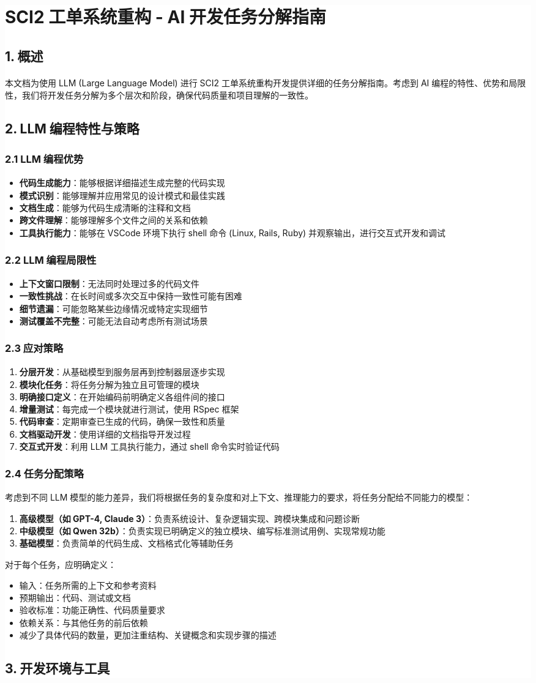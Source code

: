 # SCI2 工单系统重构 - AI 开发任务分解指南

## 1. 概述

本文档为使用 LLM (Large Language Model) 进行 SCI2 工单系统重构开发提供详细的任务分解指南。考虑到 AI 编程的特性、优势和局限性，我们将开发任务分解为多个层次和阶段，确保代码质量和项目理解的一致性。



## 2. LLM 编程特性与策略

### 2.1 LLM 编程优势

- **代码生成能力**：能够根据详细描述生成完整的代码实现
- **模式识别**：能够理解并应用常见的设计模式和最佳实践
- **文档生成**：能够为代码生成清晰的注释和文档
- **跨文件理解**：能够理解多个文件之间的关系和依赖
- **工具执行能力**：能够在 VSCode 环境下执行 shell 命令 (Linux, Rails, Ruby) 并观察输出，进行交互式开发和调试

### 2.2 LLM 编程局限性

- **上下文窗口限制**：无法同时处理过多的代码文件
- **一致性挑战**：在长时间或多次交互中保持一致性可能有困难
- **细节遗漏**：可能忽略某些边缘情况或特定实现细节
- **测试覆盖不完整**：可能无法自动考虑所有测试场景

### 2.3 应对策略

1. **分层开发**：从基础模型到服务层再到控制器层逐步实现
2. **模块化任务**：将任务分解为独立且可管理的模块
3. **明确接口定义**：在开始编码前明确定义各组件间的接口
4. **增量测试**：每完成一个模块就进行测试，使用 RSpec 框架
5. **代码审查**：定期审查已生成的代码，确保一致性和质量
6. **文档驱动开发**：使用详细的文档指导开发过程
7. **交互式开发**：利用 LLM 工具执行能力，通过 shell 命令实时验证代码

### 2.4 任务分配策略

考虑到不同 LLM 模型的能力差异，我们将根据任务的复杂度和对上下文、推理能力的要求，将任务分配给不同能力的模型：

1. **高级模型（如 GPT-4, Claude 3）**：负责系统设计、复杂逻辑实现、跨模块集成和问题诊断
2. **中级模型（如 Qwen 32b）**：负责实现已明确定义的独立模块、编写标准测试用例、实现常规功能
3. **基础模型**：负责简单的代码生成、文档格式化等辅助任务

对于每个任务，应明确定义：
- 输入：任务所需的上下文和参考资料
- 预期输出：代码、测试或文档
- 验收标准：功能正确性、代码质量要求
- 依赖关系：与其他任务的前后依赖
- 减少了具体代码的数量，更加注重结构、关键概念和实现步骤的描述

## 3. 开发环境与工具
